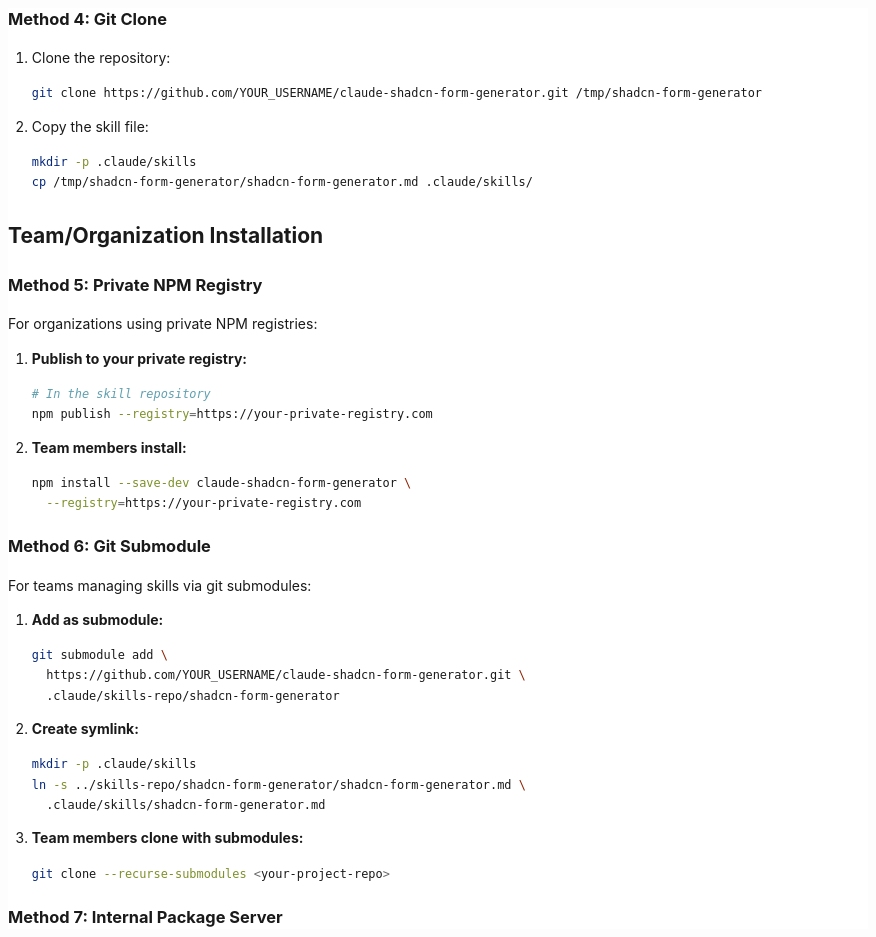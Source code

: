 ### Method 4: Git Clone

1. Clone the repository:
   ```bash
   git clone https://github.com/YOUR_USERNAME/claude-shadcn-form-generator.git /tmp/shadcn-form-generator
   ```

2. Copy the skill file:
   ```bash
   mkdir -p .claude/skills
   cp /tmp/shadcn-form-generator/shadcn-form-generator.md .claude/skills/
   ```

## Team/Organization Installation

### Method 5: Private NPM Registry

For organizations using private NPM registries:

1. **Publish to your private registry:**
   ```bash
   # In the skill repository
   npm publish --registry=https://your-private-registry.com
   ```

2. **Team members install:**
   ```bash
   npm install --save-dev claude-shadcn-form-generator \
     --registry=https://your-private-registry.com
   ```

### Method 6: Git Submodule

For teams managing skills via git submodules:

1. **Add as submodule:**
   ```bash
   git submodule add \
     https://github.com/YOUR_USERNAME/claude-shadcn-form-generator.git \
     .claude/skills-repo/shadcn-form-generator
   ```

2. **Create symlink:**
   ```bash
   mkdir -p .claude/skills
   ln -s ../skills-repo/shadcn-form-generator/shadcn-form-generator.md \
     .claude/skills/shadcn-form-generator.md
   ```

3. **Team members clone with submodules:**
   ```bash
   git clone --recurse-submodules <your-project-repo>
   ```

### Method 7: Internal Package Server
